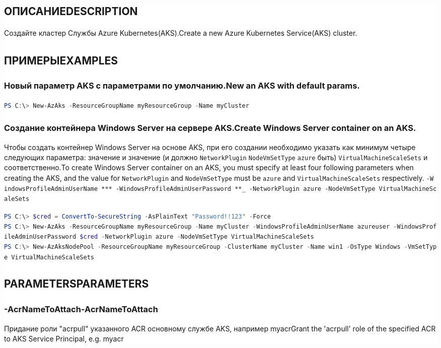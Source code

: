 ## <span data-ttu-id="2af49-105">ОПИСАНИЕ</span><span class="sxs-lookup"><span data-stu-id="2af49-105">DESCRIPTION</span></span>

<span data-ttu-id="2af49-106">Создайте кластер Службы Azure Kubernetes(AKS).</span><span class="sxs-lookup"><span data-stu-id="2af49-106">Create a new Azure Kubernetes Service(AKS) cluster.</span></span>

## <span data-ttu-id="2af49-107">ПРИМЕРЫ</span><span class="sxs-lookup"><span data-stu-id="2af49-107">EXAMPLES</span></span>

### <span data-ttu-id="2af49-108">Новый параметр AKS с параметрами по умолчанию.</span><span class="sxs-lookup"><span data-stu-id="2af49-108">New an AKS with default params.</span></span>

```powershell
PS C:\> New-AzAks -ResourceGroupName myResourceGroup -Name myCluster
```

### <span data-ttu-id="2af49-109">Создание контейнера Windows Server на сервере AKS.</span><span class="sxs-lookup"><span data-stu-id="2af49-109">Create Windows Server container on an AKS.</span></span>
<span data-ttu-id="2af49-110">Чтобы создать контейнер Windows Server на основе AKS, при его создании необходимо указать как минимум четыре следующих параметра: значение и значение (и должно `NetworkPlugin` `NodeVmSetType` `azure` быть) `VirtualMachineScaleSets` и соответственно.</span><span class="sxs-lookup"><span data-stu-id="2af49-110">To create Windows Server container on an AKS, you must specify at least four following parameters when creating the AKS, and the value for `NetworkPlugin` and `NodeVmSetType` must be `azure` and `VirtualMachineScaleSets` respectively.</span></span>
`-WindowsProfileAdminUserName *** -WindowsProfileAdminUserPassword **_ -NetworkPlugin azure -NodeVmSetType VirtualMachineScaleSets`

```powershell
PS C:\> $cred = ConvertTo-SecureString -AsPlainText "Password!!123" -Force
PS C:\> New-AzAks -ResourceGroupName myResourceGroup -Name myCluster -WindowsProfileAdminUserName azureuser -WindowsProfileAdminUserPassword $cred -NetworkPlugin azure -NodeVmSetType VirtualMachineScaleSets
PS C:\> New-AzAksNodePool -ResourceGroupName myResourceGroup -ClusterName myCluster -Name win1 -OsType Windows -VmSetType VirtualMachineScaleSets
```

## <span data-ttu-id="2af49-111">PARAMETERS</span><span class="sxs-lookup"><span data-stu-id="2af49-111">PARAMETERS</span></span>

### <span data-ttu-id="2af49-112">-AcrNameToAttach</span><span class="sxs-lookup"><span data-stu-id="2af49-112">-AcrNameToAttach</span></span>
<span data-ttu-id="2af49-113">Придание роли "acrpull" указанного ACR основному службе AKS, например myacr</span><span class="sxs-lookup"><span data-stu-id="2af49-113">Grant the 'acrpull' role of the specified ACR to AKS Service Principal, e.g. myacr</span></span>
